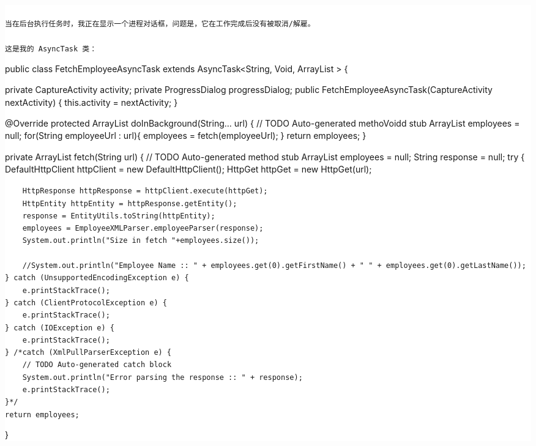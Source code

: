 ```

当在后台执行任务时，我正在显示一个进程对话框，问题是，它在工作完成后没有被取消/解雇。

这是我的 AsyncTask 类：

```
public class FetchEmployeeAsyncTask extends AsyncTask<String, Void, ArrayList<Employee> >   {

private CaptureActivity activity;
private ProgressDialog progressDialog;
public FetchEmployeeAsyncTask(CaptureActivity nextActivity) {
    this.activity = nextActivity;
}

@Override
protected ArrayList<Employee> doInBackground(String... url) {
    // TODO Auto-generated methoVoidd stub
    ArrayList<Employee> employees = null;
    for(String employeeUrl : url){
        employees = fetch(employeeUrl);
    }
    return employees;
}

private ArrayList<Employee> fetch(String url) {
    // TODO Auto-generated method stub
    ArrayList<Employee> employees = null;
    String response = null;
    try {
        DefaultHttpClient httpClient = new DefaultHttpClient();
        HttpGet httpGet = new HttpGet(url);

        HttpResponse httpResponse = httpClient.execute(httpGet);
        HttpEntity httpEntity = httpResponse.getEntity();
        response = EntityUtils.toString(httpEntity);
        employees = EmployeeXMLParser.employeeParser(response);
        System.out.println("Size in fetch "+employees.size());

        //System.out.println("Employee Name :: " + employees.get(0).getFirstName() + " " + employees.get(0).getLastName());
    } catch (UnsupportedEncodingException e) {
        e.printStackTrace();
    } catch (ClientProtocolException e) {
        e.printStackTrace();
    } catch (IOException e) {
        e.printStackTrace();
    } /*catch (XmlPullParserException e) {
        // TODO Auto-generated catch block
        System.out.println("Error parsing the response :: " + response);
        e.printStackTrace();
    }*/
    return employees;
}
